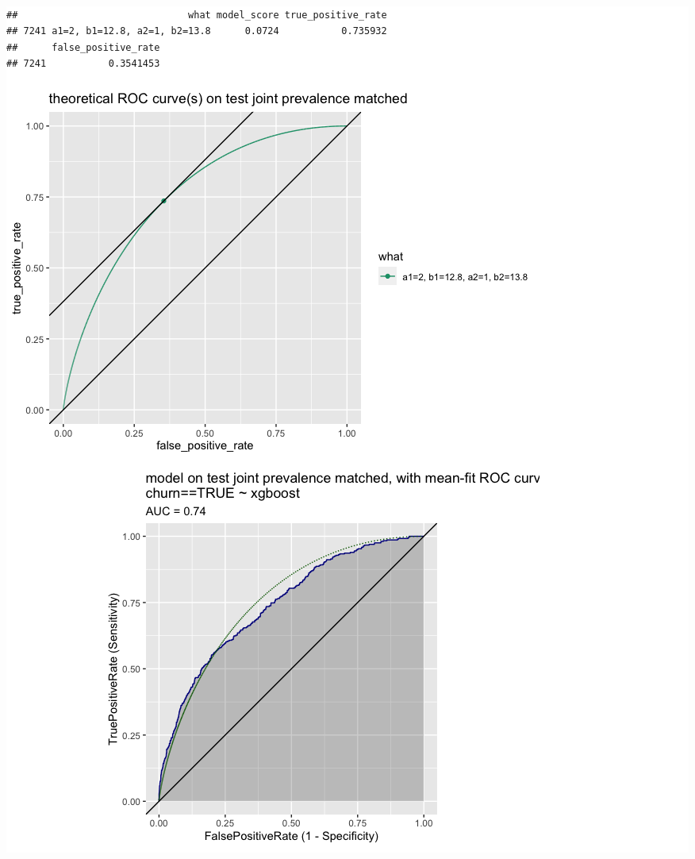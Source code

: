     ##                              what model_score true_positive_rate
    ## 7241 a1=2, b1=12.8, a2=1, b2=13.8      0.0724           0.735932
    ##      false_positive_rate
    ## 7241           0.3541453

![](PredPlot_files/figure-gfm/unnamed-chunk-6-6.png)![](PredPlot_files/figure-gfm/unnamed-chunk-6-7.png)
